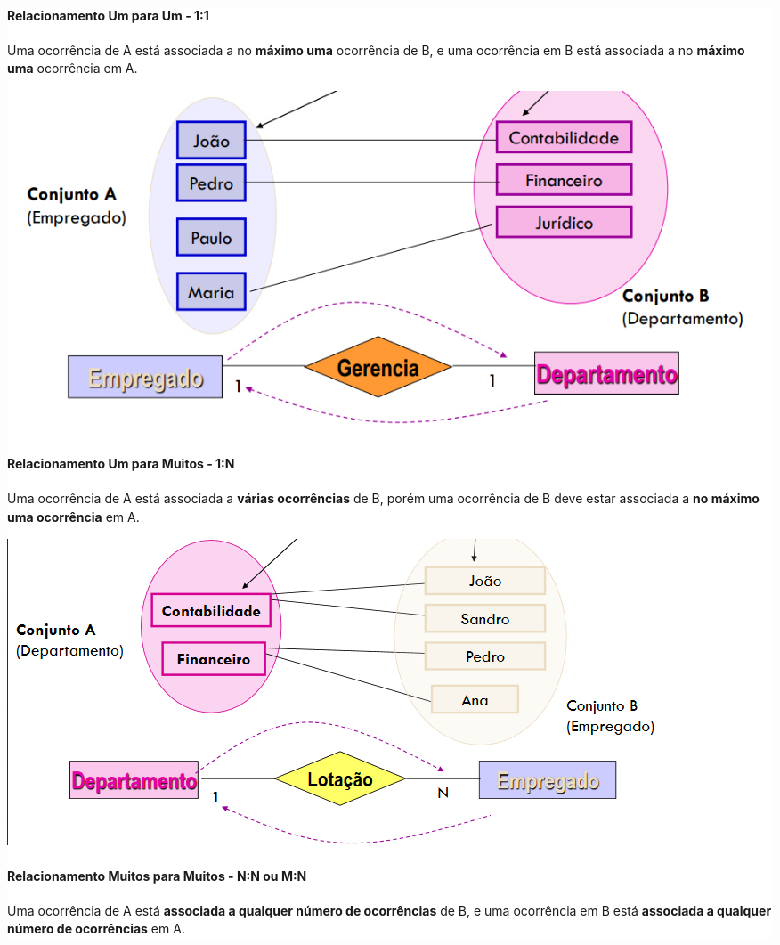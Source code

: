   #### Relacionamento Um para Um - 1:1
  Uma ocorrência de A está associada a no **máximo uma** ocorrência de B, e uma ocorrência em B está associada a no **máximo uma** ocorrência em A.

  ![Um para Um](Imagens/UmParaUm.jpg)

  #### Relacionamento Um para Muitos - 1:N
  Uma ocorrência de A está associada a **várias ocorrências** de B, porém uma ocorrência de B deve estar associada a **no máximo uma ocorrência** em A.

  ![Um para Muitos](https://raw.githubusercontent.com/mbp1225/CC-UFRJ/master/2%C2%BA%20Per%C3%ADodo/Organiza%C3%A7%C3%A3o%20de%20Informa%C3%A7%C3%A3o/Imagens/UmParaMuitos.jpg)

  #### Relacionamento Muitos para Muitos - N:N ou M:N
  Uma ocorrência de A está **associada a qualquer número de ocorrências** de B, e uma ocorrência em B está **associada a qualquer número de ocorrências** em A.
